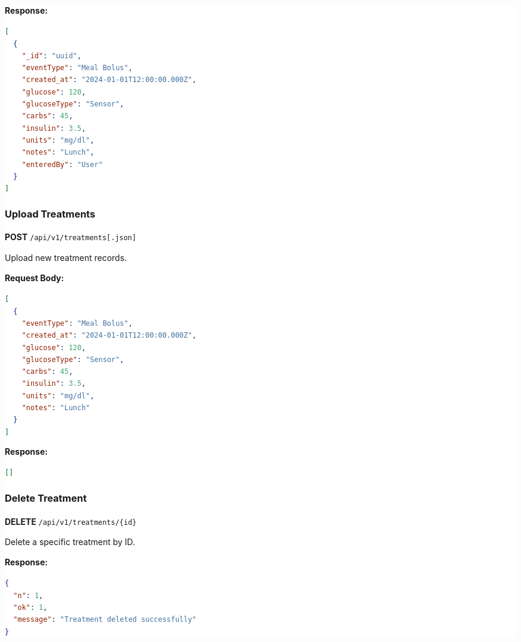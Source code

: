 **Response:**
```json
[
  {
    "_id": "uuid",
    "eventType": "Meal Bolus",
    "created_at": "2024-01-01T12:00:00.000Z",
    "glucose": 120,
    "glucoseType": "Sensor",
    "carbs": 45,
    "insulin": 3.5,
    "units": "mg/dl",
    "notes": "Lunch",
    "enteredBy": "User"
  }
]
```

### Upload Treatments
**POST** `/api/v1/treatments[.json]`

Upload new treatment records.

**Request Body:**
```json
[
  {
    "eventType": "Meal Bolus",
    "created_at": "2024-01-01T12:00:00.000Z",
    "glucose": 120,
    "glucoseType": "Sensor",
    "carbs": 45,
    "insulin": 3.5,
    "units": "mg/dl",
    "notes": "Lunch"
  }
]
```

**Response:**
```json
[]
```

### Delete Treatment
**DELETE** `/api/v1/treatments/{id}`

Delete a specific treatment by ID.

**Response:**
```json
{
  "n": 1,
  "ok": 1,
  "message": "Treatment deleted successfully"
}
```
